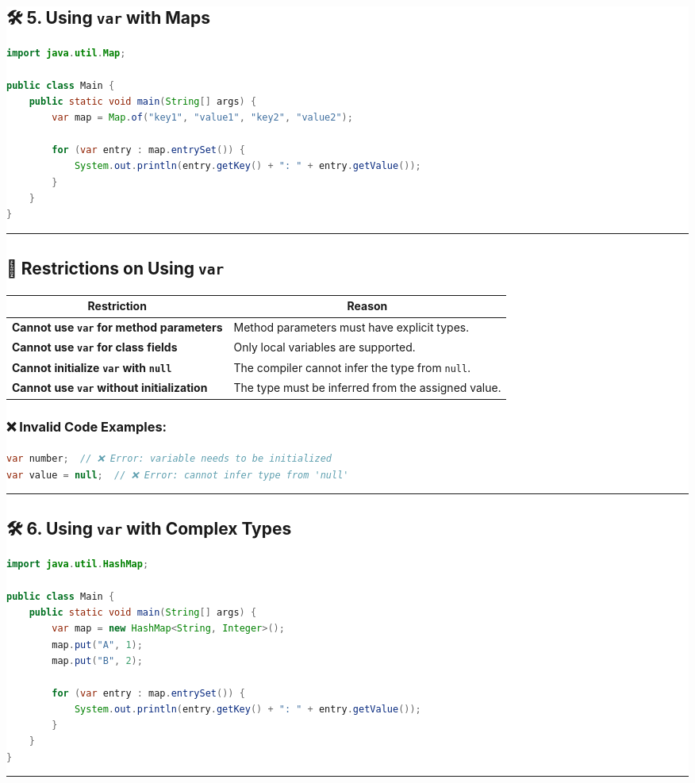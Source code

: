 
## 🛠️ **5. Using `var` with Maps**

```java
import java.util.Map;

public class Main {
    public static void main(String[] args) {
        var map = Map.of("key1", "value1", "key2", "value2");

        for (var entry : map.entrySet()) {
            System.out.println(entry.getKey() + ": " + entry.getValue());
        }
    }
}
```

---

## 🛑 **Restrictions on Using `var`**

| **Restriction**                   | **Reason**                                                        |
|------------------------------------|-------------------------------------------------------------------|
| **Cannot use `var` for method parameters** | Method parameters must have explicit types.                      |
| **Cannot use `var` for class fields** | Only local variables are supported.                              |
| **Cannot initialize `var` with `null`** | The compiler cannot infer the type from `null`.                  |
| **Cannot use `var` without initialization** | The type must be inferred from the assigned value.               |

### ❌ **Invalid Code Examples:**

```java
var number;  // ❌ Error: variable needs to be initialized
var value = null;  // ❌ Error: cannot infer type from 'null'
```

---

## 🛠️ **6. Using `var` with Complex Types**

```java
import java.util.HashMap;

public class Main {
    public static void main(String[] args) {
        var map = new HashMap<String, Integer>();
        map.put("A", 1);
        map.put("B", 2);

        for (var entry : map.entrySet()) {
            System.out.println(entry.getKey() + ": " + entry.getValue());
        }
    }
}
```

---